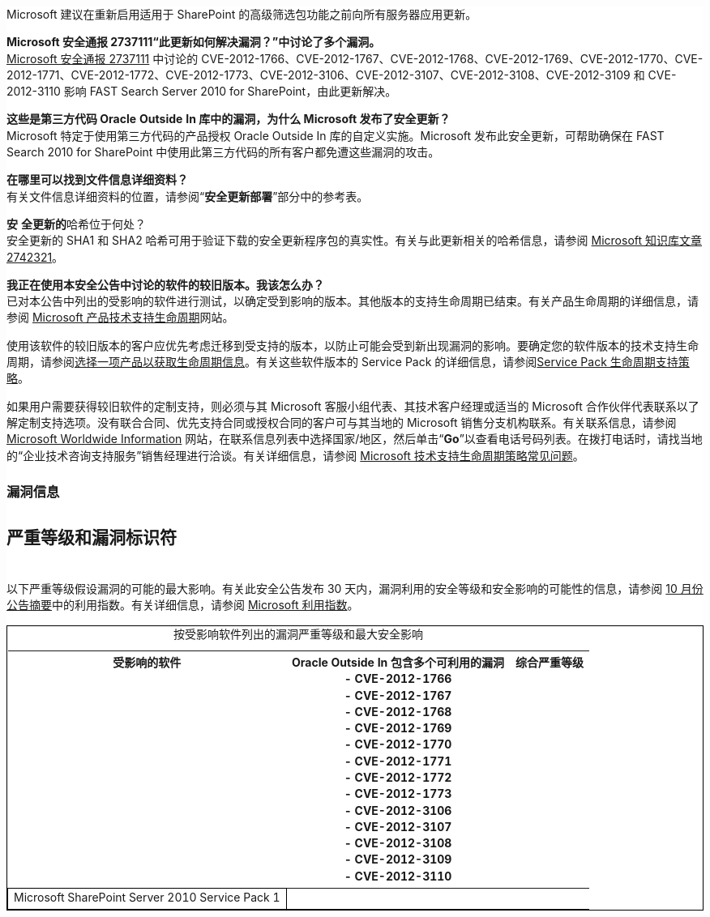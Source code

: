 Microsoft 建议在重新启用适用于 SharePoint 的高级筛选包功能之前向所有服务器应用更新。
  
**Microsoft 安全通报 2737111“此更新如何解决漏洞？”中讨论了多个漏洞。**  
[Microsoft 安全通报 2737111](http://technet.microsoft.com/security/advisory/2737111) 中讨论的 CVE-2012-1766、CVE-2012-1767、CVE-2012-1768、CVE-2012-1769、CVE-2012-1770、CVE-2012-1771、CVE-2012-1772、CVE-2012-1773、CVE-2012-3106、CVE-2012-3107、CVE-2012-3108、CVE-2012-3109 和 CVE-2012-3110 影响 FAST Search Server 2010 for SharePoint，由此更新解决。
  
**这些是第三方代码 Oracle** **Outside** **In 库中的漏洞，为什么 Microsoft 发布了安全更新？**  
Microsoft 特定于使用第三方代码的产品授权 Oracle Outside In 库的自定义实施。Microsoft 发布此安全更新，可帮助确保在 FAST Search 2010 for SharePoint 中使用此第三方代码的所有客户都免遭这些漏洞的攻击。
  
**在哪里可以找到文件信息详细资料？**  
有关文件信息详细资料的位置，请参阅“**安全更新部署**”部分中的参考表。
  
**安** **全更新的**哈希位于何处？  
安全更新的 SHA1 和 SHA2 哈希可用于验证下载的安全更新程序包的真实性。有关与此更新相关的哈希信息，请参阅 [Microsoft 知识库文章 2742321](http://support.microsoft.com/kb/2742321)。
  
**我正在使用本安全公告中讨论的软件的较旧版本。我该怎么办？**  
已对本公告中列出的受影响的软件进行测试，以确定受到影响的版本。其他版本的支持生命周期已结束。有关产品生命周期的详细信息，请参阅 [Microsoft 产品技术支持生命周期](http://go.microsoft.com/fwlink/?linkid=21742)网站。
  
使用该软件的较旧版本的客户应优先考虑迁移到受支持的版本，以防止可能会受到新出现漏洞的影响。要确定您的软件版本的技术支持生命周期，请参阅[选择一项产品以获取生命周期信息](http://go.microsoft.com/fwlink/?linkid=169555)。有关这些软件版本的 Service Pack 的详细信息，请参阅[Service Pack 生命周期支持策略](http://go.microsoft.com/fwlink/?linkid=89213)。
  
如果用户需要获得较旧软件的定制支持，则必须与其 Microsoft 客服小组代表、其技术客户经理或适当的 Microsoft 合作伙伴代表联系以了解定制支持选项。没有联合合同、优先支持合同或授权合同的客户可与其当地的 Microsoft 销售分支机构联系。有关联系信息，请参阅 [Microsoft Worldwide Information](http://go.microsoft.com/fwlink/?linkid=33329) 网站，在联系信息列表中选择国家/地区，然后单击“**Go**”以查看电话号码列表。在拨打电话时，请找当地的“企业技术咨询支持服务”销售经理进行洽谈。有关详细信息，请参阅 [Microsoft 技术支持生命周期策略常见问题](http://go.microsoft.com/fwlink/?linkid=169557)。
  
### 漏洞信息
  
严重等级和漏洞标识符  
--------------------
  
<span></span>  
以下严重等级假设漏洞的可能的最大影响。有关此安全公告发布 30 天内，漏洞利用的安全等级和安全影响的可能性的信息，请参阅 [10 月份公告摘要](http://technet.microsoft.com/security/bulletin/ms12-oct)中的利用指数。有关详细信息，请参阅 [Microsoft 利用指数](http://technet.microsoft.com/security/cc998259)。

<p> </p>
<table style="border:1px solid black;">  
<caption>按受影响软件列出的漏洞严重等级和最大安全影响</caption>  
<thead>  
<tr class="header">  
<th>受影响的软件</th>  
<th>Oracle Outside In 包含多个可利用的漏洞<br />  
- CVE-2012-1766<br />  
- CVE-2012-1767<br />  
- CVE-2012-1768<br />  
- CVE-2012-1769<br />  
- CVE-2012-1770<br />  
- CVE-2012-1771<br />  
- CVE-2012-1772<br />  
- CVE-2012-1773<br />  
- CVE-2012-3106<br />  
- CVE-2012-3107<br />  
- CVE-2012-3108<br />  
- CVE-2012-3109<br />  
- CVE-2012-3110</th>  
<th>综合严重等级</th>  
</tr>  
</thead>  
<tbody>  
<tr class="odd">
<td style="border:1px solid black;">Microsoft SharePoint Server 2010 Service Pack 1</td>